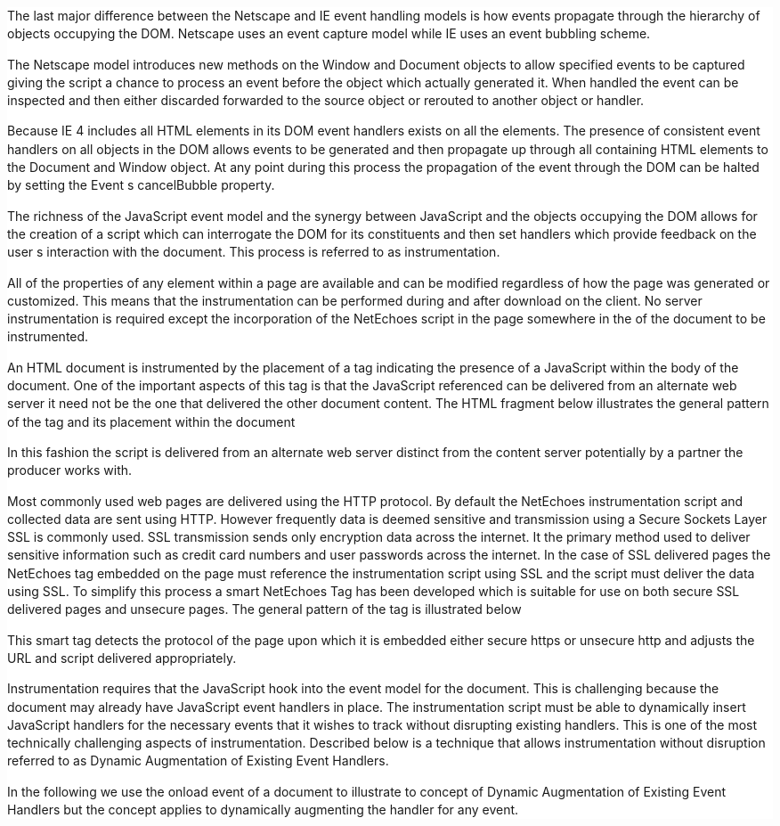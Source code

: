 The last major difference between the Netscape and IE event handling models is how events propagate through the hierarchy of objects occupying the DOM. Netscape uses an event capture model while IE uses an event bubbling scheme.

The Netscape model introduces new methods on the Window and Document objects to allow specified events to be captured giving the script a chance to process an event before the object which actually generated it. When handled the event can be inspected and then either discarded forwarded to the source object or rerouted to another object or handler.

Because IE 4 includes all HTML elements in its DOM event handlers exists on all the elements. The presence of consistent event handlers on all objects in the DOM allows events to be generated and then propagate up through all containing HTML elements to the Document and Window object. At any point during this process the propagation of the event through the DOM can be halted by setting the Event s cancelBubble property.

The richness of the JavaScript event model and the synergy between JavaScript and the objects occupying the DOM allows for the creation of a script which can interrogate the DOM for its constituents and then set handlers which provide feedback on the user s interaction with the document. This process is referred to as instrumentation.

All of the properties of any element within a page are available and can be modified regardless of how the page was generated or customized. This means that the instrumentation can be performed during and after download on the client. No server instrumentation is required except the incorporation of the NetEchoes script in the page somewhere in the of the document to be instrumented.

An HTML document is instrumented by the placement of a tag indicating the presence of a JavaScript within the body of the document. One of the important aspects of this tag is that the JavaScript referenced can be delivered from an alternate web server it need not be the one that delivered the other document content. The HTML fragment below illustrates the general pattern of the tag and its placement within the document 

In this fashion the script is delivered from an alternate web server distinct from the content server potentially by a partner the producer works with.

Most commonly used web pages are delivered using the HTTP protocol. By default the NetEchoes instrumentation script and collected data are sent using HTTP. However frequently data is deemed sensitive and transmission using a Secure Sockets Layer SSL is commonly used. SSL transmission sends only encryption data across the internet. It the primary method used to deliver sensitive information such as credit card numbers and user passwords across the internet. In the case of SSL delivered pages the NetEchoes tag embedded on the page must reference the instrumentation script using SSL and the script must deliver the data using SSL. To simplify this process a smart NetEchoes Tag has been developed which is suitable for use on both secure SSL delivered pages and unsecure pages. The general pattern of the tag is illustrated below 

This smart tag detects the protocol of the page upon which it is embedded either secure https or unsecure http and adjusts the URL and script delivered appropriately.

Instrumentation requires that the JavaScript hook into the event model for the document. This is challenging because the document may already have JavaScript event handlers in place. The instrumentation script must be able to dynamically insert JavaScript handlers for the necessary events that it wishes to track without disrupting existing handlers. This is one of the most technically challenging aspects of instrumentation. Described below is a technique that allows instrumentation without disruption referred to as Dynamic Augmentation of Existing Event Handlers. 

In the following we use the onload event of a document to illustrate to concept of Dynamic Augmentation of Existing Event Handlers but the concept applies to dynamically augmenting the handler for any event.
